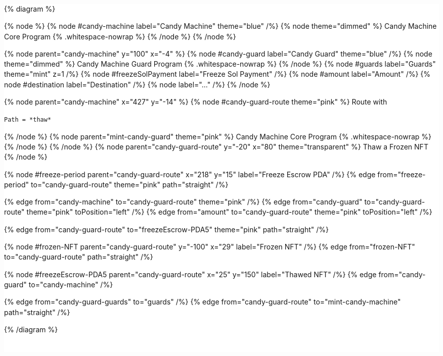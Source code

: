 {% diagram  %}

{% node %}
{% node #candy-machine label="Candy Machine" theme="blue" /%}
{% node theme="dimmed" %}
  Candy Machine Core Program {% .whitespace-nowrap %}
{% /node %}
{% /node %}

{% node parent="candy-machine" y="100" x="-4" %}
{% node #candy-guard label="Candy Guard" theme="blue" /%}
{% node theme="dimmed" %}
Candy Machine Guard Program {% .whitespace-nowrap %}
{% /node %}
{% node #guards label="Guards" theme="mint" z=1 /%}
{% node #freezeSolPayment label="Freeze Sol Payment" /%}
{% node #amount label="Amount"  /%}
{% node #destination label="Destination" /%}
{% node label="..." /%}
{% /node %}

{% node parent="candy-machine" x="427" y="-14" %}
  {% node #candy-guard-route theme="pink" %}
    Route with

    Path = *thaw*
  {% /node %}
  {% node parent="mint-candy-guard" theme="pink" %}
    Candy Machine Core Program {% .whitespace-nowrap %}
  {% /node %}
{% /node %}
{% node parent="candy-guard-route" y="-20" x="80" theme="transparent" %}
  Thaw a Frozen NFT
{% /node %}

{% node #freeze-period parent="candy-guard-route" x="218" y="15" label="Freeze Escrow PDA" /%}
{% edge from="freeze-period" to="candy-guard-route" theme="pink" path="straight" /%}

{% edge from="candy-machine" to="candy-guard-route" theme="pink" /%}
{% edge from="candy-guard" to="candy-guard-route" theme="pink" toPosition="left" /%}
{% edge from="amount" to="candy-guard-route" theme="pink" toPosition="left" /%}


{% edge from="candy-guard-route" to="freezeEscrow-PDA5" theme="pink" path="straight" /%}

{% node #frozen-NFT parent="candy-guard-route" y="-100" x="29" label="Frozen NFT" /%}
{% edge from="frozen-NFT" to="candy-guard-route" path="straight" /%}

{% node #freezeEscrow-PDA5 parent="candy-guard-route" x="25" y="150" label="Thawed NFT" /%}
{% edge from="candy-guard" to="candy-machine" /%}

{% edge from="candy-guard-guards" to="guards" /%}
{% edge from="candy-guard-route" to="mint-candy-machine" path="straight" /%}

{% /diagram %}

‎
